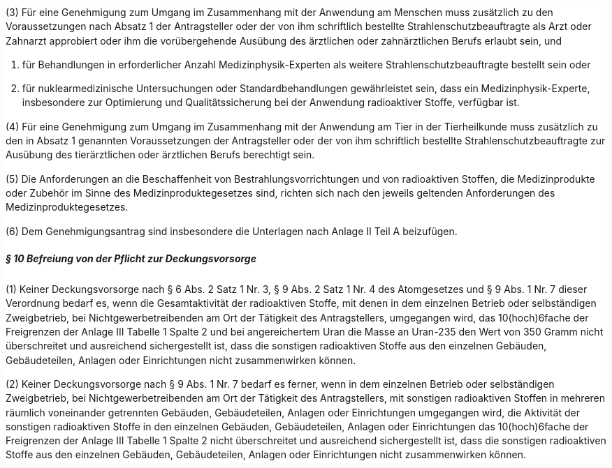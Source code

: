 (3) Für eine Genehmigung zum Umgang im Zusammenhang mit der Anwendung
am Menschen muss zusätzlich zu den Voraussetzungen nach Absatz 1 der
Antragsteller oder der von ihm schriftlich bestellte
Strahlenschutzbeauftragte als Arzt oder Zahnarzt approbiert oder ihm
die vorübergehende Ausübung des ärztlichen oder zahnärztlichen Berufs
erlaubt sein, und

1.  für Behandlungen in erforderlicher Anzahl Medizinphysik-Experten als
    weitere Strahlenschutzbeauftragte bestellt sein oder


2.  für nuklearmedizinische Untersuchungen oder Standardbehandlungen
    gewährleistet sein, dass ein Medizinphysik-Experte, insbesondere zur
    Optimierung und Qualitätssicherung bei der Anwendung radioaktiver
    Stoffe, verfügbar ist.




(4) Für eine Genehmigung zum Umgang im Zusammenhang mit der Anwendung
am Tier in der Tierheilkunde muss zusätzlich zu den in Absatz 1
genannten Voraussetzungen der Antragsteller oder der von ihm
schriftlich bestellte Strahlenschutzbeauftragte zur Ausübung des
tierärztlichen oder ärztlichen Berufs berechtigt sein.

(5) Die Anforderungen an die Beschaffenheit von
Bestrahlungsvorrichtungen und von radioaktiven Stoffen, die
Medizinprodukte oder Zubehör im Sinne des Medizinproduktegesetzes
sind, richten sich nach den jeweils geltenden Anforderungen des
Medizinproduktegesetzes.

(6) Dem Genehmigungsantrag sind insbesondere die Unterlagen nach
Anlage II Teil A beizufügen.


##### § 10 Befreiung von der Pflicht zur Deckungsvorsorge

(1) Keiner Deckungsvorsorge nach § 6 Abs. 2 Satz 1 Nr. 3, § 9 Abs. 2
Satz 1 Nr. 4 des Atomgesetzes und § 9 Abs. 1 Nr. 7 dieser Verordnung
bedarf es, wenn die Gesamtaktivität der radioaktiven Stoffe, mit denen
in dem einzelnen Betrieb oder selbständigen Zweigbetrieb, bei
Nichtgewerbetreibenden am Ort der Tätigkeit des Antragstellers,
umgegangen wird, das
10(hoch)6fache der Freigrenzen der Anlage III Tabelle 1 Spalte 2 und
bei angereichertem Uran die Masse an Uran-235 den Wert von 350 Gramm
nicht überschreitet und ausreichend sichergestellt ist, dass die
sonstigen radioaktiven Stoffe aus den einzelnen Gebäuden,
Gebäudeteilen, Anlagen oder Einrichtungen nicht zusammenwirken können.

(2) Keiner Deckungsvorsorge nach § 9 Abs. 1 Nr. 7 bedarf es ferner,
wenn in dem einzelnen Betrieb oder selbständigen Zweigbetrieb, bei
Nichtgewerbetreibenden am Ort der Tätigkeit des Antragstellers, mit
sonstigen radioaktiven Stoffen in mehreren räumlich voneinander
getrennten Gebäuden, Gebäudeteilen, Anlagen oder Einrichtungen
umgegangen wird, die Aktivität der sonstigen radioaktiven Stoffe in
den einzelnen Gebäuden, Gebäudeteilen, Anlagen oder Einrichtungen das
10(hoch)6fache der Freigrenzen der Anlage III Tabelle 1 Spalte 2 nicht
überschreitet und ausreichend sichergestellt ist, dass die sonstigen
radioaktiven Stoffe aus den einzelnen Gebäuden, Gebäudeteilen, Anlagen
oder Einrichtungen nicht zusammenwirken können.
